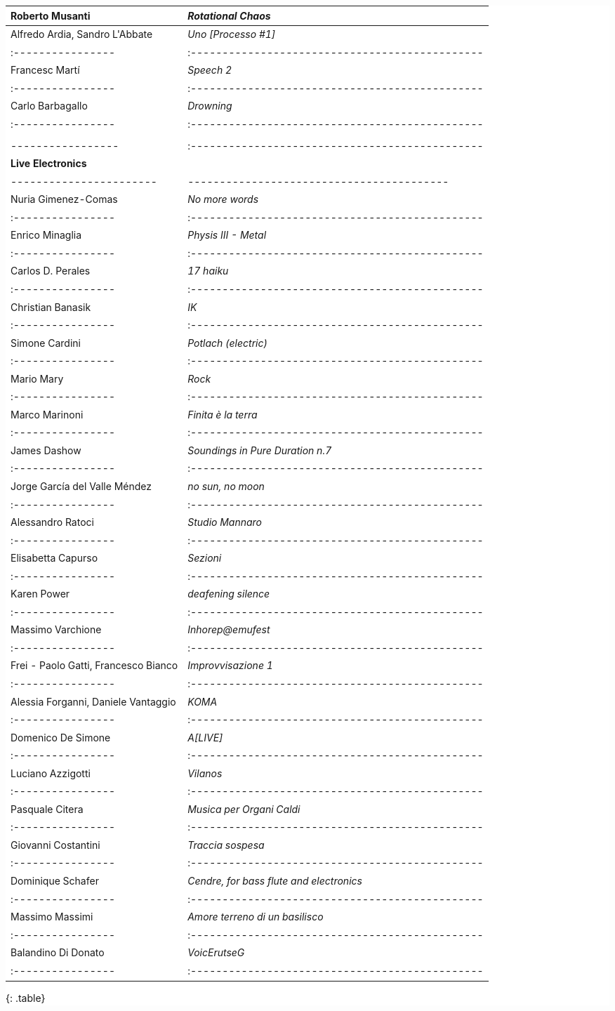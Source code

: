 | Roberto Musanti | *Rotational Chaos* | 
|:----------------|:----------------------------------------------|
| Alfredo Ardia, Sandro L'Abbate | *Uno [Processo #1]* | 
|:----------------|:----------------------------------------------|
| Francesc Martí | *Speech 2* | 
|:----------------|:----------------------------------------------|
| Carlo Barbagallo | *Drowning* | 
|:----------------|:----------------------------------------------|
|  |  | 
|-----------------|:----------------------------------------------|
| **Live Electronics**                                            |
|-----------------------|-----------------------------------------|
| Nuria Gimenez-Comas | *No more words* | 
|:----------------|:----------------------------------------------|
| Enrico Minaglia | *Physis III - Metal* | 
|:----------------|:----------------------------------------------|
| Carlos D. Perales | *17 haiku* | 
|:----------------|:----------------------------------------------|
| Christian Banasik | *IK* | 
|:----------------|:----------------------------------------------|
| Simone Cardini | *Potlach (electric)* | 
|:----------------|:----------------------------------------------|
| Mario Mary | *Rock* | 
|:----------------|:----------------------------------------------|
| Marco Marinoni | *Finita è la terra* | 
|:----------------|:----------------------------------------------|
| James Dashow | *Soundings in Pure Duration n.7* | 
|:----------------|:----------------------------------------------|
| Jorge García del Valle Méndez | *no sun, no moon* | 
|:----------------|:----------------------------------------------|
| Alessandro Ratoci | *Studio Mannaro* | 
|:----------------|:----------------------------------------------|
| Elisabetta Capurso | *Sezioni* | 
|:----------------|:----------------------------------------------|
| Karen Power | *deafening silence* | 
|:----------------|:----------------------------------------------|
| Massimo Varchione | *Inhorep@emufest* | 
|:----------------|:----------------------------------------------|
| Frei - Paolo Gatti, Francesco Bianco | *Improvvisazione 1* | 
|:----------------|:----------------------------------------------|
| Alessia Forganni, Daniele Vantaggio | *KOMA* | 
|:----------------|:----------------------------------------------|
| Domenico De Simone | *A[LIVE]* | 
|:----------------|:----------------------------------------------|
| Luciano Azzigotti | *Vilanos* | 
|:----------------|:----------------------------------------------|
| Pasquale Citera | *Musica per Organi Caldi* | 
|:----------------|:----------------------------------------------|
| Giovanni Costantini | *Traccia sospesa* | 
|:----------------|:----------------------------------------------|
| Dominique Schafer | *Cendre, for bass flute and electronics* | 
|:----------------|:----------------------------------------------|
| Massimo Massimi | *Amore terreno di un basilisco* | 
|:----------------|:----------------------------------------------|
| Balandino Di Donato | *VoicErutseG* | 
|:----------------|:----------------------------------------------|
{: .table} 

<iframe src="http://www.mapcustomizer.com/map/EMUFest_2015_Selected_wauth" width='100%' height="600" frameborder="0" style="border:0"></iframe>
